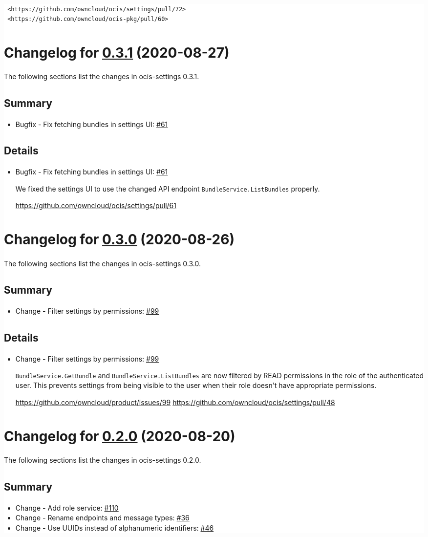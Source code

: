      <https://github.com/owncloud/ocis/settings/pull/72>
     <https://github.com/owncloud/ocis-pkg/pull/60>

# Changelog for [0.3.1] \(2020-08-27)

The following sections list the changes in ocis-settings 0.3.1.

[0.3.1]: https://github.com/owncloud/ocis/settings/compare/v0.3.0...v0.3.1

## Summary

-   Bugfix - Fix fetching bundles in settings UI: [#61](https://github.com/owncloud/ocis/settings/pull/61)

## Details

-   Bugfix - Fix fetching bundles in settings UI: [#61](https://github.com/owncloud/ocis/settings/pull/61)

     We fixed the settings UI to use the changed API endpoint `BundleService.ListBundles`
     properly.

     <https://github.com/owncloud/ocis/settings/pull/61>

# Changelog for [0.3.0] \(2020-08-26)

The following sections list the changes in ocis-settings 0.3.0.

[0.3.0]: https://github.com/owncloud/ocis/settings/compare/v0.2.0...v0.3.0

## Summary

-   Change - Filter settings by permissions: [#99](https://github.com/owncloud/product/issues/99)

## Details

-   Change - Filter settings by permissions: [#99](https://github.com/owncloud/product/issues/99)

     `BundleService.GetBundle` and `BundleService.ListBundles` are now filtered by READ
     permissions in the role of the authenticated user. This prevents settings from being visible
     to the user when their role doesn't have appropriate permissions.

     <https://github.com/owncloud/product/issues/99>
     <https://github.com/owncloud/ocis/settings/pull/48>

# Changelog for [0.2.0] \(2020-08-20)

The following sections list the changes in ocis-settings 0.2.0.

[0.2.0]: https://github.com/owncloud/ocis/settings/compare/v0.1.0...v0.2.0

## Summary

-   Change - Add role service: [#110](https://github.com/owncloud/product/issues/110)
-   Change - Rename endpoints and message types: [#36](https://github.com/owncloud/ocis/settings/issues/36)
-   Change - Use UUIDs instead of alphanumeric identifiers: [#46](https://github.com/owncloud/ocis/settings/pull/46)


[unreleased]: https://github.com/owncloud/ocis/settings/compare/v0.3.1...master
[0.1.0]: https://github.com/owncloud/ocis/settings/compare/6fdbbd7e8eb39f18ada1a8a3c45a1c925e239889...v0.1.0